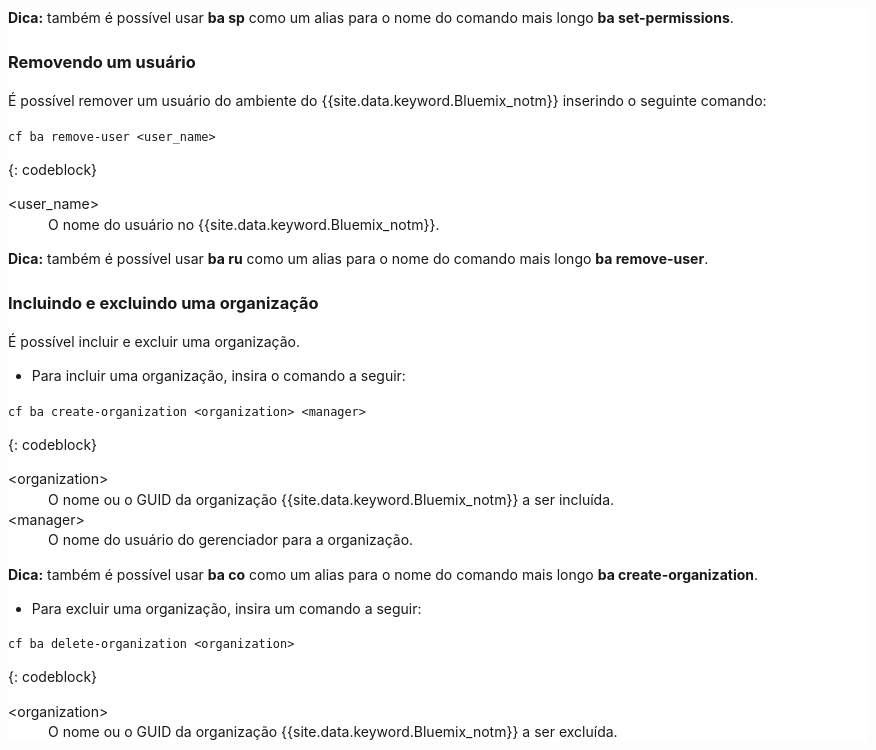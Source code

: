 **Dica:** também é possível usar **ba sp** como um alias para o nome do comando mais longo **ba set-permissions**.



### Removendo um usuário

É possível remover um usuário do ambiente do
{{site.data.keyword.Bluemix_notm}} inserindo o
seguinte comando:

```
cf ba remove-user <user_name>
```
{: codeblock}

<dl class="parml">

<dt class="pt dlterm">&lt;user_name&gt;</dt>
<dd class="pd">O nome do usuário no {{site.data.keyword.Bluemix_notm}}.</dd>

</dl>

**Dica:** também é possível usar **ba ru** como um alias para o nome do comando mais longo **ba remove-user**.

### Incluindo e excluindo uma organização

É possível incluir e excluir uma organização.

* Para incluir uma organização, insira o comando a seguir:

```
cf ba create-organization <organization> <manager>
```
{: codeblock}

<dl class="parml">
<dt class="pt dlterm">&lt;organization&gt;</dt>
<dd class="pd">O nome ou o GUID da organização {{site.data.keyword.Bluemix_notm}} a ser incluída.</dd>
<dt class="pt dlterm">&lt;manager&gt;</dt>
<dd class="pd">O nome do usuário do gerenciador para a organização.</dd>
</dl>

**Dica:** também é possível usar **ba co** como um alias para o nome do comando mais longo **ba create-organization**.

* Para excluir uma organização, insira um comando a seguir:

```
cf ba delete-organization <organization>
```
{: codeblock}

<dl class="parml">
<dt class="pt dlterm">&lt;organization&gt;</dt>
<dd class="pd">O nome ou o GUID da organização {{site.data.keyword.Bluemix_notm}} a ser excluída.</dd>
</dl>

